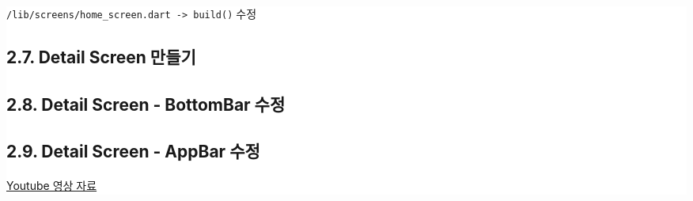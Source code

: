 `/lib/screens/home_screen.dart -> build()` 수정
## 2.7. Detail Screen 만들기
## 2.8. Detail Screen - BottomBar 수정
## 2.9. Detail Screen - AppBar 수정

[Youtube 영상 자료](https://www.youtube.com/playlist?list=PLW-3bp81vhrdNVs2sNP51LY9C5RJw3cJI)
